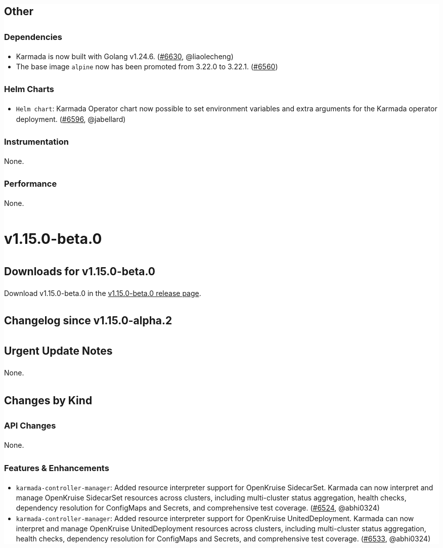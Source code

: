 ## Other
### Dependencies
- Karmada is now built with Golang v1.24.6. ([#6630](https://github.com/karmada-io/karmada/pull/6630), @liaolecheng)
- The base image `alpine` now has been promoted from 3.22.0 to 3.22.1. ([#6560](https://github.com/karmada-io/karmada/pull/6560))

### Helm Charts
- `Helm chart`: Karmada Operator chart now possible to set environment variables and extra arguments for the Karmada operator deployment. ([#6596](https://github.com/karmada-io/karmada/pull/6596), @jabellard)

### Instrumentation
None.

### Performance
None.

# v1.15.0-beta.0
## Downloads for v1.15.0-beta.0

Download v1.15.0-beta.0 in the [v1.15.0-beta.0 release page](https://github.com/karmada-io/karmada/releases/tag/v1.15.0-beta.0).

## Changelog since v1.15.0-alpha.2

## Urgent Update Notes
None.

## Changes by Kind

### API Changes
None.

### Features & Enhancements
- `karmada-controller-manager`: Added resource interpreter support for OpenKruise SidecarSet. Karmada can now interpret and manage OpenKruise SidecarSet resources across clusters, including multi-cluster status aggregation, health checks, dependency resolution for ConfigMaps and Secrets, and comprehensive test coverage. ([#6524](https://github.com/karmada-io/karmada/pull/6524), @abhi0324)
- `karmada-controller-manager`: Added resource interpreter support for OpenKruise UnitedDeployment. Karmada can now interpret and manage OpenKruise UnitedDeployment resources across clusters, including multi-cluster status aggregation, health checks, dependency resolution for ConfigMaps and Secrets, and comprehensive test coverage. ([#6533](https://github.com/karmada-io/karmada/pull/6533), @abhi0324)
